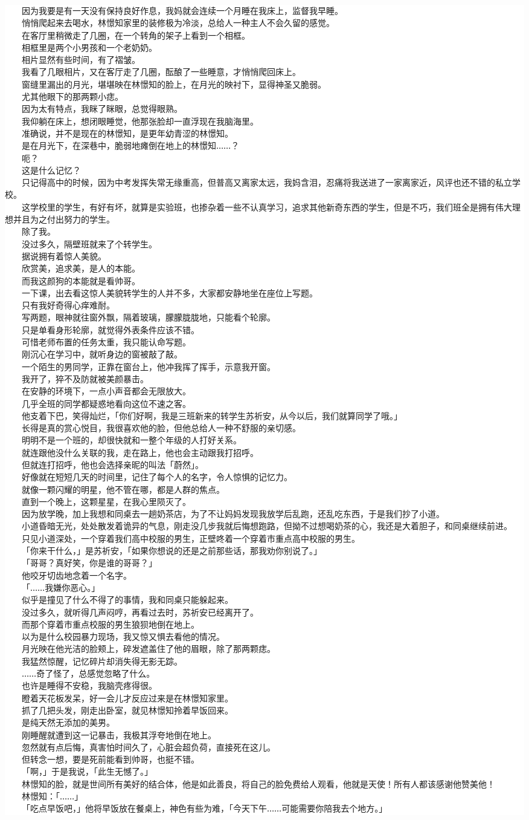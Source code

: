&emsp;&emsp;因为我要是有一天没有保持良好作息，我妈就会连续一个月睡在我床上，监督我早睡。  
&emsp;&emsp;悄悄爬起来去喝水，林憬知家里的装修极为冷淡，总给人一种主人不会久留的感觉。  
&emsp;&emsp;在客厅里稍微走了几圈，在一个转角的架子上看到一个相框。  
&emsp;&emsp;相框里是两个小男孩和一个老奶奶。  
&emsp;&emsp;相片显然有些时间，有了褶皱。  
&emsp;&emsp;我看了几眼相片，又在客厅走了几圈，酝酿了一些睡意，才悄悄爬回床上。  
&emsp;&emsp;窗缝里漏出的月光，堪堪映在林憬知的脸上，在月光的映衬下，显得神圣又脆弱。  
&emsp;&emsp;尤其他眼下的那两颗小痣。  
&emsp;&emsp;因为太有特点，我眯了眯眼，总觉得眼熟。  
&emsp;&emsp;我仰躺在床上，想闭眼睡觉，他那张脸却一直浮现在我脑海里。  
&emsp;&emsp;准确说，并不是现在的林憬知，是更年幼青涩的林憬知。  
&emsp;&emsp;是在月光下，在深巷中，脆弱地瘫倒在地上的林憬知……？  
&emsp;&emsp;呃？  
&emsp;&emsp;这是什么记忆？  
&emsp;&emsp;只记得高中的时候，因为中考发挥失常无缘重高，但普高又离家太远，我妈含泪，忍痛将我送进了一家离家近，风评也还不错的私立学校。  
&emsp;&emsp;这学校里的学生，有好有坏，就算是实验班，也掺杂着一些不认真学习，追求其他新奇东西的学生，但是不巧，我们班全是拥有伟大理想并且为之付出努力的学生。  
&emsp;&emsp;除了我。  
&emsp;&emsp;没过多久，隔壁班就来了个转学生。  
&emsp;&emsp;据说拥有着惊人美貌。  
&emsp;&emsp;欣赏美，追求美，是人的本能。  
&emsp;&emsp;而我这颜狗的本能就是看帅哥。  
&emsp;&emsp;一下课，出去看这惊人美貌转学生的人并不多，大家都安静地坐在座位上写题。  
&emsp;&emsp;只有我好奇得心痒难耐。  
&emsp;&emsp;写两题，眼神就往窗外飘，隔着玻璃，朦朦胧胧地，只能看个轮廓。  
&emsp;&emsp;只是单看身形轮廓，就觉得外表条件应该不错。  
&emsp;&emsp;可惜老师布置的任务太重，我只能认命写题。  
&emsp;&emsp;刚沉心在学习中，就听身边的窗被敲了敲。  
&emsp;&emsp;一个陌生的男同学，正靠在窗台上，他冲我挥了挥手，示意我开窗。  
&emsp;&emsp;我开了，猝不及防就被美颜暴击。  
&emsp;&emsp;在安静的环境下，一点小声音都会无限放大。  
&emsp;&emsp;几乎全班的同学都疑惑地看向这位不速之客。  
&emsp;&emsp;他支着下巴，笑得灿烂，「你们好啊，我是三班新来的转学生苏祈安，从今以后，我们就算同学了哦。」  
&emsp;&emsp;长得是真的赏心悦目，我很喜欢他的脸，但他总给人一种不舒服的亲切感。  
&emsp;&emsp;明明不是一个班的，却很快就和一整个年级的人打好关系。  
&emsp;&emsp;就连跟他没什么关联的我，走在路上，他也会主动跟我打招呼。  
&emsp;&emsp;但就连打招呼，他也会选择亲昵的叫法「蔚然」。  
&emsp;&emsp;好像就在短短几天的时间里，记住了每个人的名字，令人惊惧的记忆力。  
&emsp;&emsp;就像一颗闪耀的明星，他不管在哪，都是人群的焦点。  
&emsp;&emsp;直到一个晚上，这颗星星，在我心里陨灭了。  
&emsp;&emsp;因为放学晚，加上我想和同桌去一趟奶茶店，为了不让妈妈发现我放学后乱跑，还乱吃东西，于是我们抄了小道。  
&emsp;&emsp;小道昏暗无光，处处散发着诡异的气息，刚走没几步我就后悔想跑路，但拗不过想喝奶茶的心，我还是大着胆子，和同桌继续前进。  
&emsp;&emsp;只见小道深处，一个穿着我们高中校服的男生，正壁咚着一个穿着市重点高中校服的男生。  
&emsp;&emsp;「你来干什么，」是苏祈安，「如果你想说的还是之前那些话，那我劝你别说了。」  
&emsp;&emsp;「哥哥？真好笑，你是谁的哥哥？」  
&emsp;&emsp;他咬牙切齿地念着一个名字。  
&emsp;&emsp;「……我嫌你恶心。」  
&emsp;&emsp;似乎是撞见了什么不得了的事情，我和同桌只能躲起来。  
&emsp;&emsp;没过多久，就听得几声闷哼，再看过去时，苏祈安已经离开了。  
&emsp;&emsp;而那个穿着市重点校服的男生狼狈地倒在地上。  
&emsp;&emsp;以为是什么校园暴力现场，我又惊又惧去看他的情况。  
&emsp;&emsp;月光映在他光洁的脸颊上，碎发遮盖住了他的眉眼，除了那两颗痣。  
&emsp;&emsp;我猛然惊醒，记忆碎片却消失得无影无踪。  
&emsp;&emsp;……奇了怪了，总感觉忽略了什么。  
&emsp;&emsp;也许是睡得不安稳，我脑壳疼得很。  
&emsp;&emsp;瞪着天花板发呆，好一会儿才反应过来是在林憬知家里。  
&emsp;&emsp;抓了几把头发，刚走出卧室，就见林憬知拎着早饭回来。  
&emsp;&emsp;是纯天然无添加的美男。  
&emsp;&emsp;刚睡醒就遭到这一记暴击，我极其浮夸地倒在地上。  
&emsp;&emsp;忽然就有点后悔，真害怕时间久了，心脏会超负荷，直接死在这儿。  
&emsp;&emsp;但转念一想，要是死前能看到帅哥，也挺不错。  
&emsp;&emsp;「啊，」于是我说，「此生无憾了。」  
&emsp;&emsp;林憬知的脸，就是世间所有美好的结合体，他是如此善良，将自己的脸免费给人观看，他就是天使！所有人都该感谢他赞美他️！  
&emsp;&emsp;林憬知：「……」  
&emsp;&emsp;「吃点早饭吧，」他将早饭放在餐桌上，神色有些为难，「今天下午……可能需要你陪我去个地方。」  